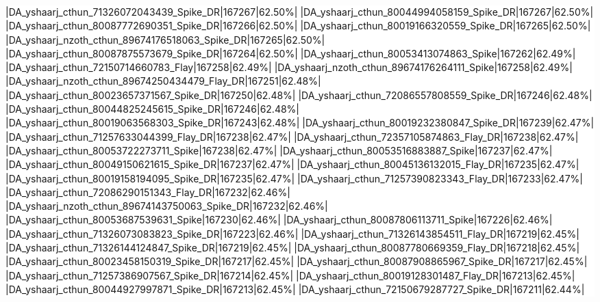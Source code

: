 |DA_yshaarj_cthun_71326072043439_Spike_DR|167267|62.50%|
|DA_yshaarj_cthun_80044994058159_Spike_DR|167267|62.50%|
|DA_yshaarj_cthun_80087772690351_Spike_DR|167266|62.50%|
|DA_yshaarj_cthun_80019166320559_Spike_DR|167265|62.50%|
|DA_yshaarj_nzoth_cthun_89674176518063_Spike_DR|167265|62.50%|
|DA_yshaarj_cthun_80087875573679_Spike_DR|167264|62.50%|
|DA_yshaarj_cthun_80053413074863_Spike|167262|62.49%|
|DA_yshaarj_cthun_72150714660783_Flay|167258|62.49%|
|DA_yshaarj_nzoth_cthun_89674176264111_Spike|167258|62.49%|
|DA_yshaarj_nzoth_cthun_89674250434479_Flay_DR|167251|62.48%|
|DA_yshaarj_cthun_80023657371567_Spike_DR|167250|62.48%|
|DA_yshaarj_cthun_72086557808559_Spike_DR|167246|62.48%|
|DA_yshaarj_cthun_80044825245615_Spike_DR|167246|62.48%|
|DA_yshaarj_cthun_80019063568303_Spike_DR|167243|62.48%|
|DA_yshaarj_cthun_80019232380847_Spike_DR|167239|62.47%|
|DA_yshaarj_cthun_71257633044399_Flay_DR|167238|62.47%|
|DA_yshaarj_cthun_72357105874863_Flay_DR|167238|62.47%|
|DA_yshaarj_cthun_80053722273711_Spike|167238|62.47%|
|DA_yshaarj_cthun_80053516883887_Spike|167237|62.47%|
|DA_yshaarj_cthun_80049150621615_Spike_DR|167237|62.47%|
|DA_yshaarj_cthun_80045136132015_Flay_DR|167235|62.47%|
|DA_yshaarj_cthun_80019158194095_Spike_DR|167235|62.47%|
|DA_yshaarj_cthun_71257390823343_Flay_DR|167233|62.47%|
|DA_yshaarj_cthun_72086290151343_Flay_DR|167232|62.46%|
|DA_yshaarj_nzoth_cthun_89674143750063_Spike_DR|167232|62.46%|
|DA_yshaarj_cthun_80053687539631_Spike|167230|62.46%|
|DA_yshaarj_cthun_80087806113711_Spike|167226|62.46%|
|DA_yshaarj_cthun_71326073083823_Spike_DR|167223|62.46%|
|DA_yshaarj_cthun_71326143854511_Flay_DR|167219|62.45%|
|DA_yshaarj_cthun_71326144124847_Spike_DR|167219|62.45%|
|DA_yshaarj_cthun_80087780669359_Flay_DR|167218|62.45%|
|DA_yshaarj_cthun_80023458150319_Spike_DR|167217|62.45%|
|DA_yshaarj_cthun_80087908865967_Spike_DR|167217|62.45%|
|DA_yshaarj_cthun_71257386907567_Spike_DR|167214|62.45%|
|DA_yshaarj_cthun_80019128301487_Flay_DR|167213|62.45%|
|DA_yshaarj_cthun_80044927997871_Spike_DR|167213|62.45%|
|DA_yshaarj_cthun_72150679287727_Spike_DR|167211|62.44%|